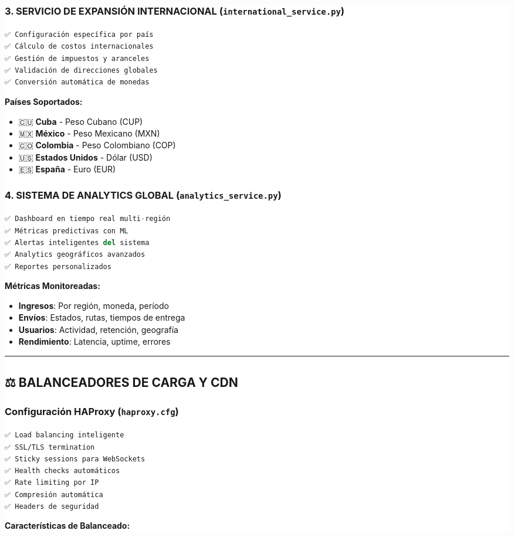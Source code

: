 ### **3. SERVICIO DE EXPANSIÓN INTERNACIONAL** (`international_service.py`)

```python
✅ Configuración específica por país
✅ Cálculo de costos internacionales
✅ Gestión de impuestos y aranceles
✅ Validación de direcciones globales
✅ Conversión automática de monedas
```

**Países Soportados:**

- 🇨🇺 **Cuba** - Peso Cubano (CUP)
- 🇲🇽 **México** - Peso Mexicano (MXN)
- 🇨🇴 **Colombia** - Peso Colombiano (COP)
- 🇺🇸 **Estados Unidos** - Dólar (USD)
- 🇪🇸 **España** - Euro (EUR)

### **4. SISTEMA DE ANALYTICS GLOBAL** (`analytics_service.py`)

```python
✅ Dashboard en tiempo real multi-región
✅ Métricas predictivas con ML
✅ Alertas inteligentes del sistema
✅ Analytics geográficos avanzados
✅ Reportes personalizados
```

**Métricas Monitoreadas:**

- **Ingresos**: Por región, moneda, período
- **Envíos**: Estados, rutas, tiempos de entrega
- **Usuarios**: Actividad, retención, geografía
- **Rendimiento**: Latencia, uptime, errores

---

## ⚖️ **BALANCEADORES DE CARGA Y CDN**

### **Configuración HAProxy** (`haproxy.cfg`)

```nginx
✅ Load balancing inteligente
✅ SSL/TLS termination
✅ Sticky sessions para WebSockets
✅ Health checks automáticos
✅ Rate limiting por IP
✅ Compresión automática
✅ Headers de seguridad
```

**Características de Balanceado:**
